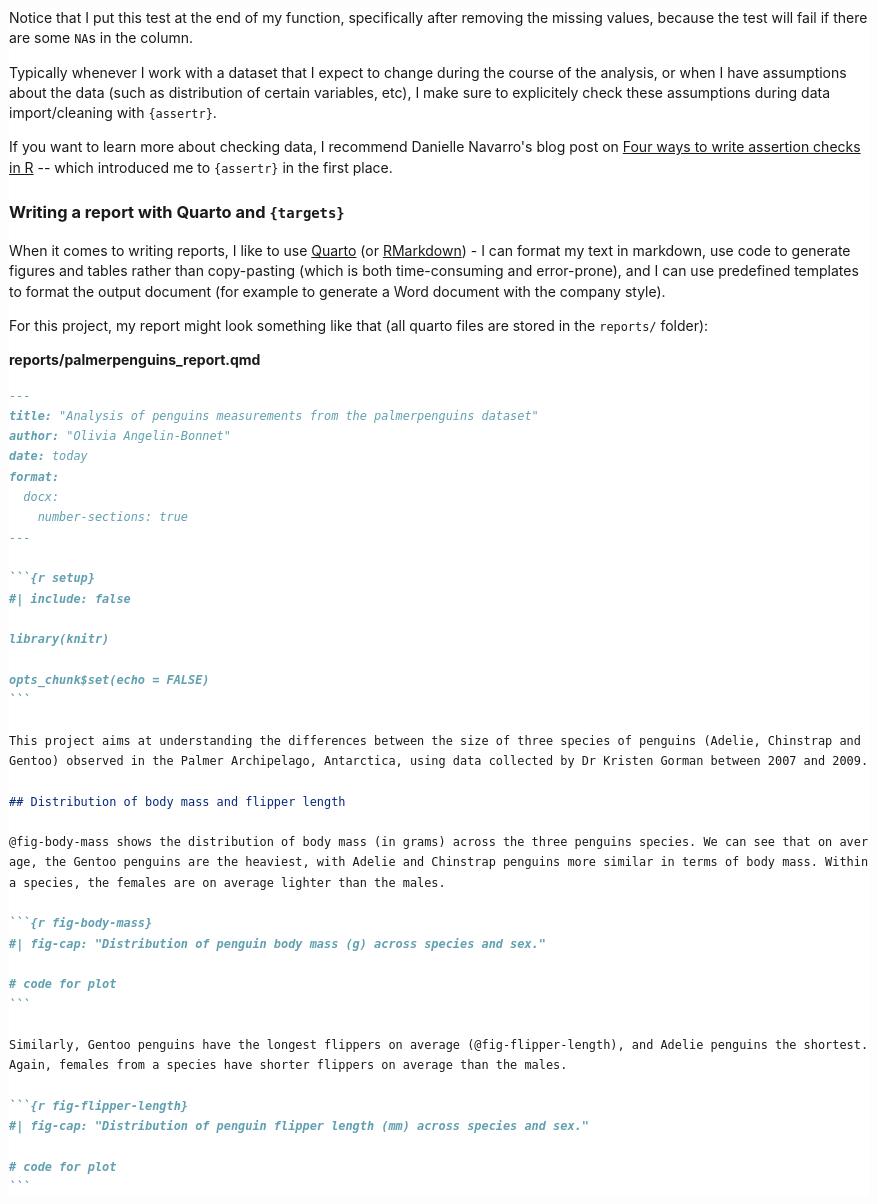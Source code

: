 Notice that I put this test at the end of my function, specifically after removing the missing values, because the test will fail if there are some `NA`s in the column.

Typically whenever I work with a dataset that I expect to change during the course of the analysis, or when I have assumptions about the data (such as distribution of certain variables, etc), I make sure to explicitely check these assumptions during data import/cleaning with `{assertr}`.

If you want to learn more about checking data, I recommend Danielle Navarro's blog post on [Four ways to write assertion checks in R](https://blog.djnavarro.net/posts/2023-08-08_being-assertive/) -- which introduced me to `{assertr}` in the first place.

### Writing a report with Quarto and `{targets}`

When it comes to writing reports, I like to use [Quarto](https://quarto.org/) (or [RMarkdown](https://rmarkdown.rstudio.com/)) - I can format my text in markdown, use code to generate figures and tables rather than copy-pasting (which is both time-consuming and error-prone), and I can use predefined templates to format the output document (for example to generate a Word document with the company style).

For this project, my report might look something like that (all quarto files are stored in the `reports/` folder):

**reports/palmerpenguins_report.qmd**

```` markdown
---
title: "Analysis of penguins measurements from the palmerpenguins dataset"
author: "Olivia Angelin-Bonnet"
date: today
format:
  docx:
    number-sections: true
---

```{r setup}
#| include: false

library(knitr)

opts_chunk$set(echo = FALSE)
```

This project aims at understanding the differences between the size of three species of penguins (Adelie, Chinstrap and Gentoo) observed in the Palmer Archipelago, Antarctica, using data collected by Dr Kristen Gorman between 2007 and 2009.

## Distribution of body mass and flipper length

@fig-body-mass shows the distribution of body mass (in grams) across the three penguins species. We can see that on average, the Gentoo penguins are the heaviest, with Adelie and Chinstrap penguins more similar in terms of body mass. Within a species, the females are on average lighter than the males.

```{r fig-body-mass}
#| fig-cap: "Distribution of penguin body mass (g) across species and sex."

# code for plot
```

Similarly, Gentoo penguins have the longest flippers on average (@fig-flipper-length), and Adelie penguins the shortest. Again, females from a species have shorter flippers on average than the males.

```{r fig-flipper-length}
#| fig-cap: "Distribution of penguin flipper length (mm) across species and sex."

# code for plot
```
````